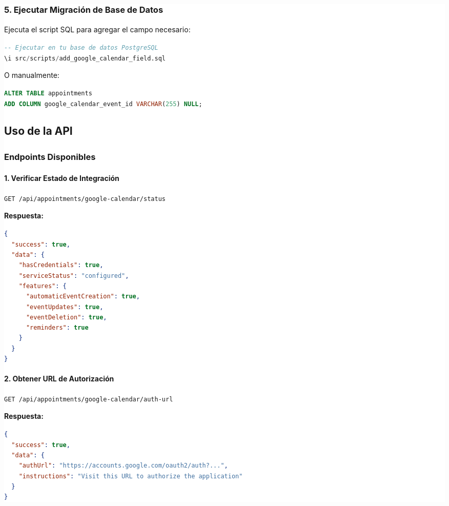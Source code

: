 ### 5. Ejecutar Migración de Base de Datos

Ejecuta el script SQL para agregar el campo necesario:

```sql
-- Ejecutar en tu base de datos PostgreSQL
\i src/scripts/add_google_calendar_field.sql
```

O manualmente:

```sql
ALTER TABLE appointments 
ADD COLUMN google_calendar_event_id VARCHAR(255) NULL;
```

## Uso de la API

### Endpoints Disponibles

#### 1. Verificar Estado de Integración
```http
GET /api/appointments/google-calendar/status
```

**Respuesta:**
```json
{
  "success": true,
  "data": {
    "hasCredentials": true,
    "serviceStatus": "configured",
    "features": {
      "automaticEventCreation": true,
      "eventUpdates": true,
      "eventDeletion": true,
      "reminders": true
    }
  }
}
```

#### 2. Obtener URL de Autorización
```http
GET /api/appointments/google-calendar/auth-url
```

**Respuesta:**
```json
{
  "success": true,
  "data": {
    "authUrl": "https://accounts.google.com/oauth2/auth?...",
    "instructions": "Visit this URL to authorize the application"
  }
}
```
